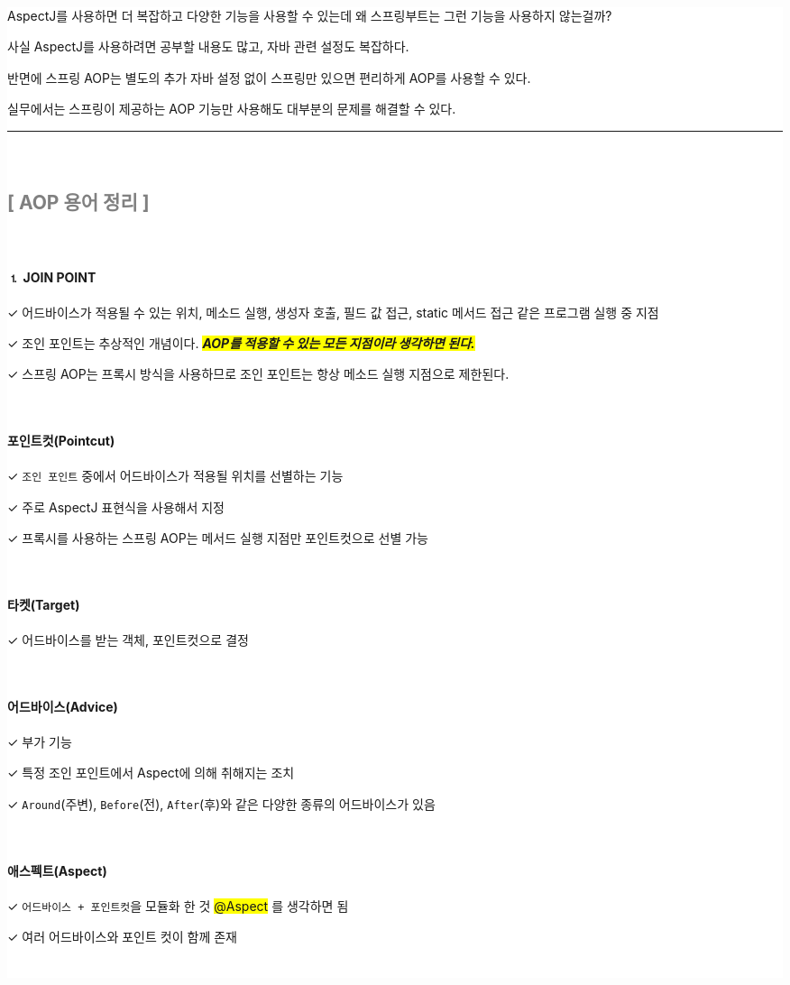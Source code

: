 AspectJ를 사용하면 더 복잡하고 다양한 기능을 사용할 수 있는데 왜 스프링부트는 그런 기능을 사용하지 않는걸까? 

사실 AspectJ를 사용하려면 공부할 내용도 많고, 자바 관련 설정도 복잡하다. 

반면에 스프링 AOP는 별도의 추가 자바 설정 없이 스프링만 있으면 편리하게 AOP를 사용할 수 있다.

실무에서는 스프링이 제공하는 AOP 기능만 사용해도 대부분의 문제를 해결할 수 있다.

---

<br>

## <span style="color:gray">[ AOP 용어 정리 ]</span>

<br>

#### ⒈ JOIN POINT

✓ 어드바이스가 적용될 수 있는 위치, 메소드 실행, 생성자 호출, 필드 값 접근, static 메서드 접근 같은 프로그램 실행 중 지점

✓ 조인 포인트는 추상적인 개념이다. ***<span style="background-color:yellow">AOP를 적용할 수 있는 모든 지점이라 생각하면 된다.</span>***

✓ 스프링 AOP는 프록시 방식을 사용하므로 조인 포인트는 항상 메소드 실행 지점으로 제한된다.

<br>

#### 포인트컷(Pointcut)

✓ `조인 포인트` 중에서 어드바이스가 적용될 위치를 선별하는 기능

✓ 주로 AspectJ 표현식을 사용해서 지정

✓ 프록시를 사용하는 스프링 AOP는 메서드 실행 지점만 포인트컷으로 선별 가능

<br>

#### 타켓(Target)

✓ 어드바이스를 받는 객체, 포인트컷으로 결정

<br>

#### 어드바이스(Advice) 

✓ 부가 기능

✓ 특정 조인 포인트에서 Aspect에 의해 취해지는 조치

✓ `Around`(주변), `Before`(전), `After`(후)와 같은 다양한 종류의 어드바이스가 있음

<br>

#### 애스펙트(Aspect)

✓ `어드바이스 + 포인트컷`을 모듈화 한 것 <span style="background-color:yellow">@Aspect</span> 를 생각하면 됨

✓ 여러 어드바이스와 포인트 컷이 함께 존재

<br>
